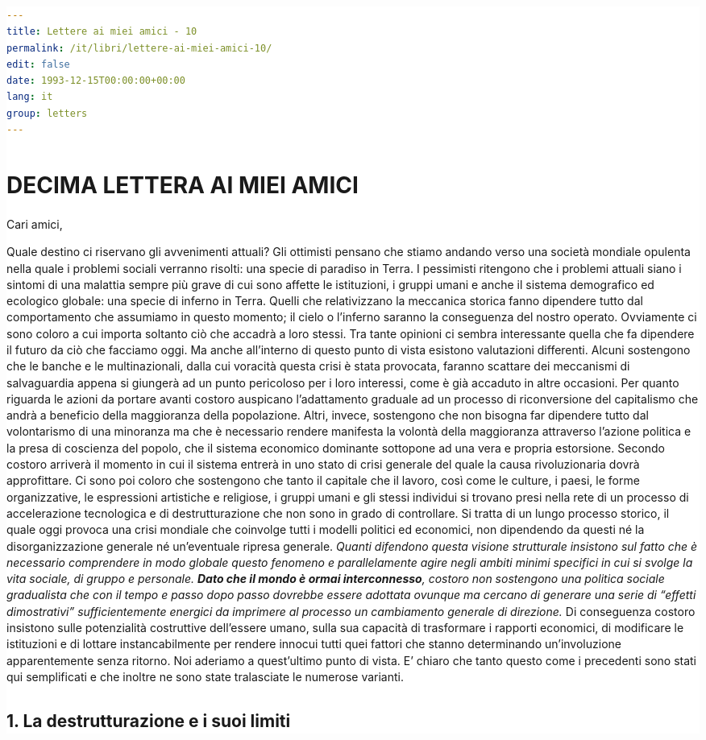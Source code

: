 ```yaml
---
title: Lettere ai miei amici - 10
permalink: /it/libri/lettere-ai-miei-amici-10/
edit: false
date: 1993-12-15T00:00:00+00:00
lang: it
group: letters
---
```

# DECIMA LETTERA AI MIEI AMICI

Cari amici,

Quale destino ci riservano gli avvenimenti attuali? Gli ottimisti pensano che stiamo andando verso una società mondiale opulenta nella quale i problemi sociali verranno risolti: una specie di paradiso in Terra. I pessimisti ritengono che i problemi attuali siano i sintomi di una malattia sempre più grave di cui sono affette le istituzioni, i gruppi umani e anche il sistema demografico ed ecologico globale: una specie di inferno in Terra. Quelli che relativizzano la meccanica storica fanno dipendere tutto dal comportamento che assumiamo in questo momento; il cielo o l’inferno saranno la conseguenza del nostro operato. Ovviamente ci sono coloro a cui importa soltanto ciò che accadrà a loro stessi.
Tra tante opinioni ci sembra interessante quella che fa dipendere il futuro da ciò che facciamo oggi. Ma anche all’interno di questo punto di vista esistono valutazioni differenti. Alcuni sostengono che le banche e le multinazionali, dalla cui voracità questa crisi è stata provocata, faranno scattare dei meccanismi di salvaguardia appena si giungerà ad un punto pericoloso per i loro interessi, come è già accaduto in altre occasioni. Per quanto riguarda le azioni da portare avanti costoro auspicano l’adattamento graduale ad un processo di riconversione del capitalismo che andrà a beneficio della maggioranza della popolazione. Altri, invece, sostengono che non bisogna far dipendere tutto dal volontarismo di una minoranza ma che è necessario rendere manifesta la volontà della maggioranza attraverso l’azione politica e la presa di coscienza del popolo, che il sistema economico dominante sottopone ad una vera e propria estorsione. Secondo costoro arriverà il momento in cui il sistema entrerà in uno stato di crisi generale del quale la causa rivoluzionaria dovrà approfittare. Ci sono poi coloro che sostengono che tanto il capitale che il lavoro, così come le culture, i paesi, le forme organizzative, le espressioni artistiche e religiose, i gruppi umani e gli stessi individui si trovano presi nella rete di un processo di accelerazione tecnologica e di destrutturazione che non sono in grado di controllare. Si tratta di un lungo processo storico, il quale oggi provoca una crisi mondiale che coinvolge tutti i modelli politici ed economici, non dipendendo da questi né la disorganizzazione generale né un’eventuale ripresa generale. _Quanti difendono questa visione strutturale insistono sul fatto che è necessario comprendere in modo globale questo fenomeno e parallelamente agire negli ambiti minimi specifici in cui si svolge la vita sociale, di gruppo e personale. **Dato che il mondo è ormai interconnesso**, costoro non sostengono una politica sociale gradualista che con il tempo e passo dopo passo dovrebbe essere adottata ovunque ma cercano di generare una serie di “effetti dimostrativi” sufficientemente energici da imprimere al processo un cambiamento generale di direzione._ Di conseguenza costoro insistono sulle potenzialità costruttive dell’essere umano, sulla sua capacità di trasformare i rapporti economici, di modificare le istituzioni e di lottare instancabilmente per rendere innocui tutti quei fattori che stanno determinando un’involuzione apparentemente senza ritorno. Noi aderiamo a quest’ultimo punto di vista. E’ chiaro che tanto questo come i precedenti sono stati qui semplificati e che inoltre ne sono state tralasciate le numerose varianti.

## 1. La destrutturazione e i suoi limiti
